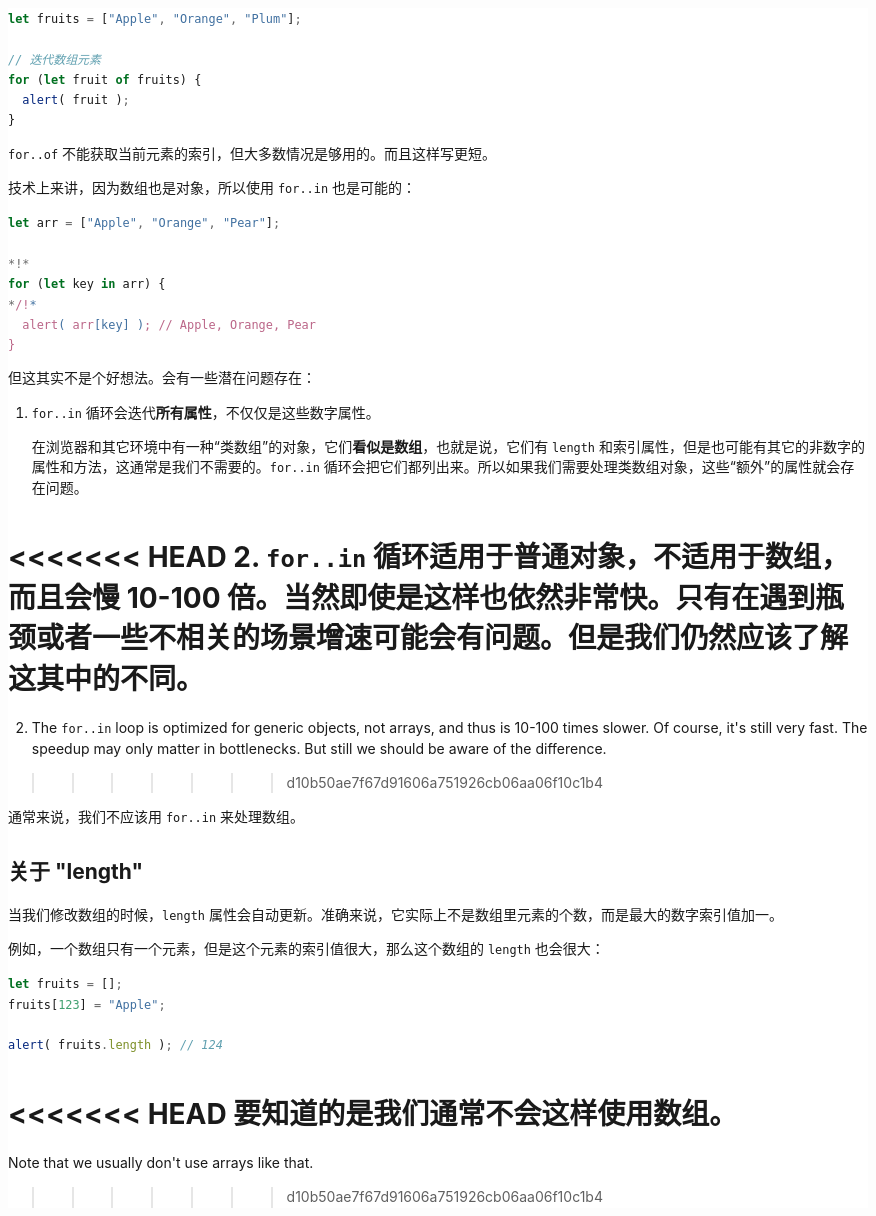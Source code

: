 ```js run
let fruits = ["Apple", "Orange", "Plum"];

// 迭代数组元素
for (let fruit of fruits) {
  alert( fruit );
}
```

`for..of` 不能获取当前元素的索引，但大多数情况是够用的。而且这样写更短。

技术上来讲，因为数组也是对象，所以使用 `for..in` 也是可能的：

```js run
let arr = ["Apple", "Orange", "Pear"];

*!*
for (let key in arr) {
*/!*
  alert( arr[key] ); // Apple, Orange, Pear
}
```

但这其实不是个好想法。会有一些潜在问题存在：

1. `for..in` 循环会迭代**所有属性**，不仅仅是这些数字属性。

    在浏览器和其它环境中有一种“类数组”的对象，它们**看似是数组**，也就是说，它们有 `length` 和索引属性，但是也可能有其它的非数字的属性和方法，这通常是我们不需要的。`for..in` 循环会把它们都列出来。所以如果我们需要处理类数组对象，这些“额外”的属性就会存在问题。

<<<<<<< HEAD
2. `for..in` 循环适用于普通对象，不适用于数组，而且会慢 10-100 倍。当然即使是这样也依然非常快。只有在遇到瓶颈或者一些不相关的场景增速可能会有问题。但是我们仍然应该了解这其中的不同。
=======
2. The `for..in` loop is optimized for generic objects, not arrays, and thus is 10-100 times slower. Of course, it's still very fast. The speedup may only matter in bottlenecks. But still we should be aware of the difference.
>>>>>>> d10b50ae7f67d91606a751926cb06aa06f10c1b4

通常来说，我们不应该用 `for..in` 来处理数组。


## 关于 "length"

当我们修改数组的时候，`length` 属性会自动更新。准确来说，它实际上不是数组里元素的个数，而是最大的数字索引值加一。

例如，一个数组只有一个元素，但是这个元素的索引值很大，那么这个数组的 `length` 也会很大：

```js run
let fruits = [];
fruits[123] = "Apple";

alert( fruits.length ); // 124
```

<<<<<<< HEAD
要知道的是我们通常不会这样使用数组。
=======
Note that we usually don't use arrays like that.
>>>>>>> d10b50ae7f67d91606a751926cb06aa06f10c1b4
